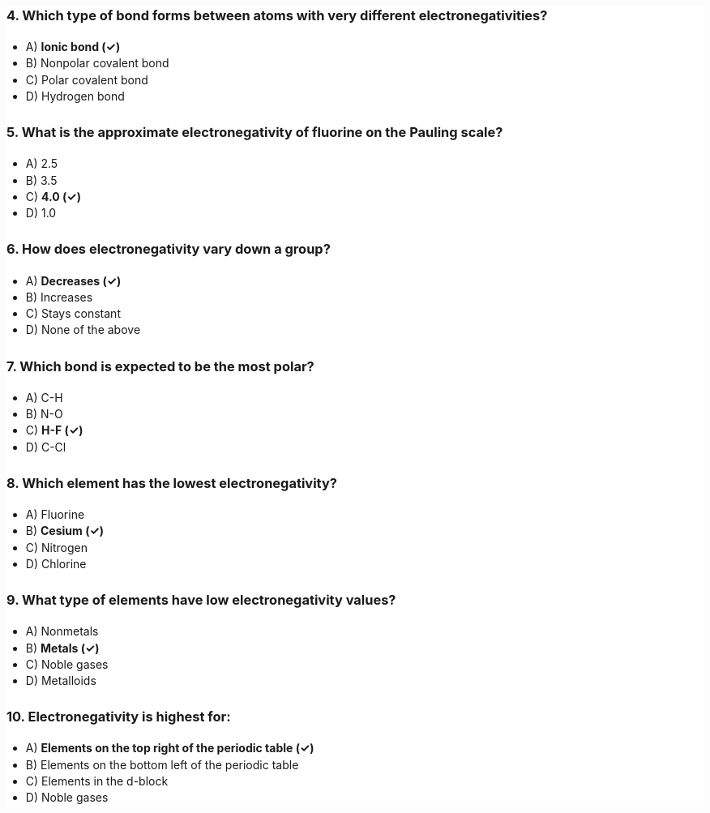### 4. Which type of bond forms between atoms with very different electronegativities?

- A) **Ionic bond (✓)**
- B) Nonpolar covalent bond
- C) Polar covalent bond
- D) Hydrogen bond

### 5. What is the approximate electronegativity of fluorine on the Pauling scale?

- A) 2.5
- B) 3.5
- C) **4.0 (✓)**
- D) 1.0

### 6. How does electronegativity vary down a group?

- A) **Decreases (✓)**
- B) Increases
- C) Stays constant
- D) None of the above

### 7. Which bond is expected to be the most polar?

- A) C-H
- B) N-O
- C) **H-F (✓)**
- D) C-Cl

### 8. Which element has the lowest electronegativity?

- A) Fluorine
- B) **Cesium (✓)**
- C) Nitrogen
- D) Chlorine

### 9. What type of elements have low electronegativity values?

- A) Nonmetals
- B) **Metals (✓)**
- C) Noble gases
- D) Metalloids

### 10. Electronegativity is highest for:

- A) **Elements on the top right of the periodic table (✓)**
- B) Elements on the bottom left of the periodic table
- C) Elements in the d-block
- D) Noble gases
